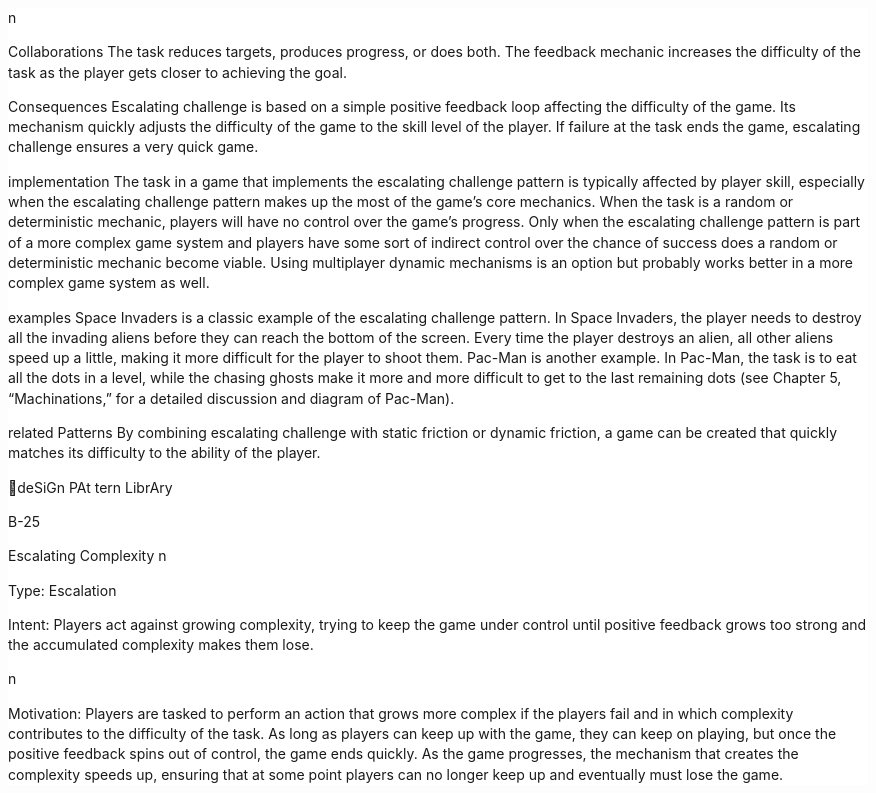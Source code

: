 n

Collaborations
The task reduces targets, produces progress, or does both. The feedback mechanic
increases the difficulty of the task as the player gets closer to achieving the goal.

Consequences
Escalating challenge is based on a simple positive feedback loop affecting the difficulty of the game. Its mechanism quickly adjusts the difficulty of the game to the
skill level of the player. If failure at the task ends the game, escalating challenge
ensures a very quick game.

implementation
The task in a game that implements the escalating challenge pattern is typically
affected by player skill, especially when the escalating challenge pattern makes up
the most of the game’s core mechanics. When the task is a random or deterministic mechanic, players will have no control over the game’s progress. Only when
the escalating challenge pattern is part of a more complex game system and players have some sort of indirect control over the chance of success does a random or
deterministic mechanic become viable. Using multiplayer dynamic mechanisms is
an option but probably works better in a more complex game system as well.

examples
Space Invaders is a classic example of the escalating challenge pattern. In Space
Invaders, the player needs to destroy all the invading aliens before they can reach
the bottom of the screen. Every time the player destroys an alien, all other aliens
speed up a little, making it more difficult for the player to shoot them.
Pac-Man is another example. In Pac-Man, the task is to eat all the dots in a level, while
the chasing ghosts make it more and more difficult to get to the last remaining dots
(see Chapter 5, “Machinations,” for a detailed discussion and diagram of Pac-Man).

related Patterns
By combining escalating challenge with static friction or dynamic friction, a game can
be created that quickly matches its difficulty to the ability of the player.

deSiGn PAt tern LibrAry

B-25

Escalating Complexity
n

Type: Escalation

Intent: Players act against growing complexity, trying to keep the game under
control until positive feedback grows too strong and the accumulated complexity
makes them lose.

n

Motivation: Players are tasked to perform an action that grows more complex
if the players fail and in which complexity contributes to the difficulty of the task.
As long as players can keep up with the game, they can keep on playing, but once
the positive feedback spins out of control, the game ends quickly. As the game progresses, the mechanism that creates the complexity speeds up, ensuring that at some
point players can no longer keep up and eventually must lose the game.
